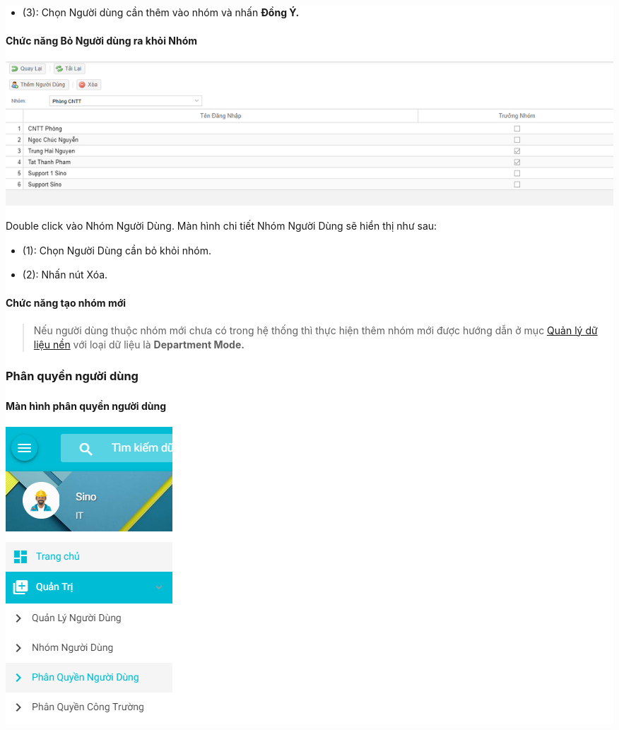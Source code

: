 -   (3): Chọn Người dùng cần thêm vào nhóm và nhấn **Đồng Ý.**

#### Chức năng Bỏ Người dùng ra khỏi Nhóm

![](/assets/media/f7abe35a012fd75b81591e3dd951d2f4.png)

Double click vào Nhóm Người Dùng. Màn hình chi tiết Nhóm Người Dùng sẽ hiển thị
như sau:

-   (1): Chọn Người Dùng cần bỏ khỏi nhóm.

-   (2): Nhấn nút Xóa.

#### Chức năng tạo nhóm mới

>   Nếu người dùng thuộc nhóm mới chưa có trong hệ thống thì thực hiện thêm nhóm
>   mới được hướng dẫn ở mục [Quản lý dữ liệu nền](#_Quản_lý_dữ) với loại dữ
>   liệu là **Department Mode.**

### Phân quyền người dùng

#### Màn hình phân quyền người dùng

![](/assets/media/c48e70d1737b8ff0556e77e46d657528.png)
